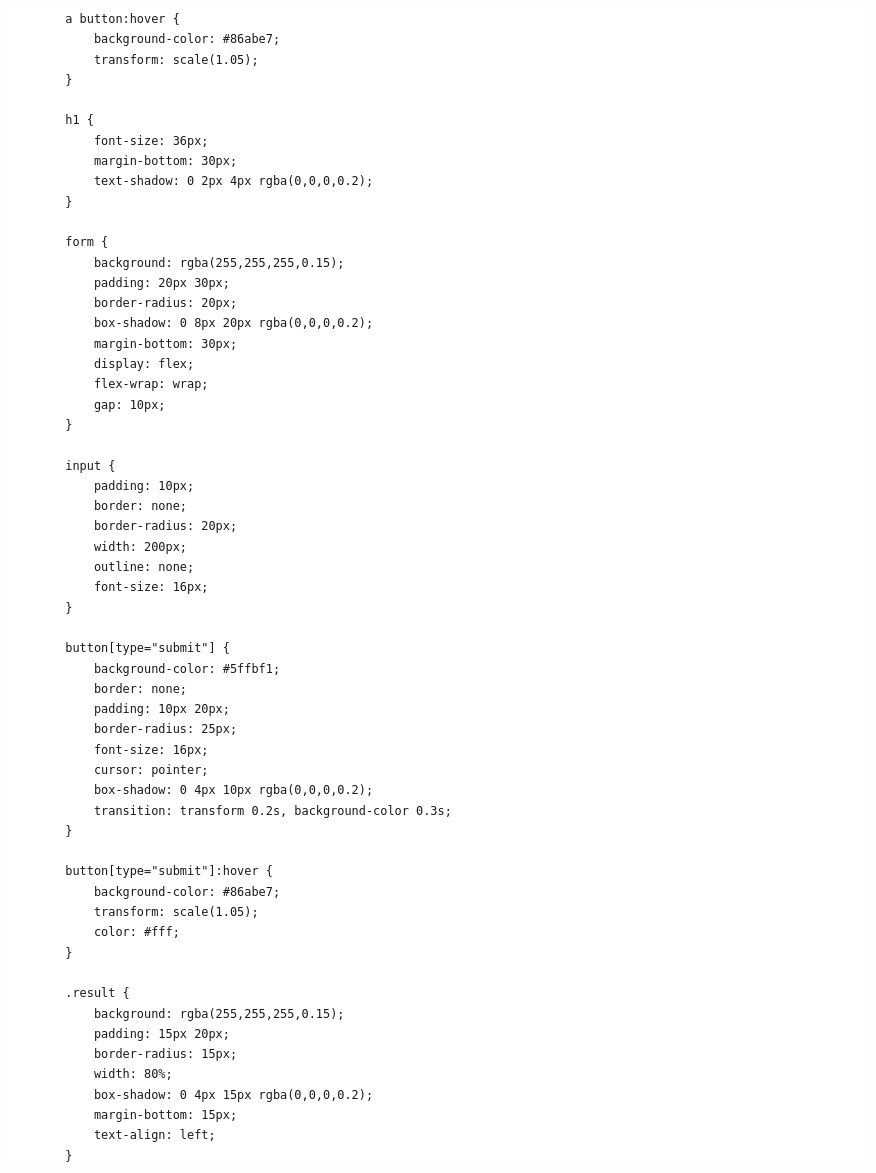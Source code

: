             a button:hover {
                background-color: #86abe7;
                transform: scale(1.05);
            }
    
            h1 {
                font-size: 36px;
                margin-bottom: 30px;
                text-shadow: 0 2px 4px rgba(0,0,0,0.2);
            }
    
            form {
                background: rgba(255,255,255,0.15);
                padding: 20px 30px;
                border-radius: 20px;
                box-shadow: 0 8px 20px rgba(0,0,0,0.2);
                margin-bottom: 30px;
                display: flex;
                flex-wrap: wrap;
                gap: 10px;
            }
    
            input {
                padding: 10px;
                border: none;
                border-radius: 20px;
                width: 200px;
                outline: none;
                font-size: 16px;
            }
    
            button[type="submit"] {
                background-color: #5ffbf1;
                border: none;
                padding: 10px 20px;
                border-radius: 25px;
                font-size: 16px;
                cursor: pointer;
                box-shadow: 0 4px 10px rgba(0,0,0,0.2);
                transition: transform 0.2s, background-color 0.3s;
            }
    
            button[type="submit"]:hover {
                background-color: #86abe7;
                transform: scale(1.05);
                color: #fff;
            }
    
            .result {
                background: rgba(255,255,255,0.15);
                padding: 15px 20px;
                border-radius: 15px;
                width: 80%;
                box-shadow: 0 4px 15px rgba(0,0,0,0.2);
                margin-bottom: 15px;
                text-align: left;
            }
    